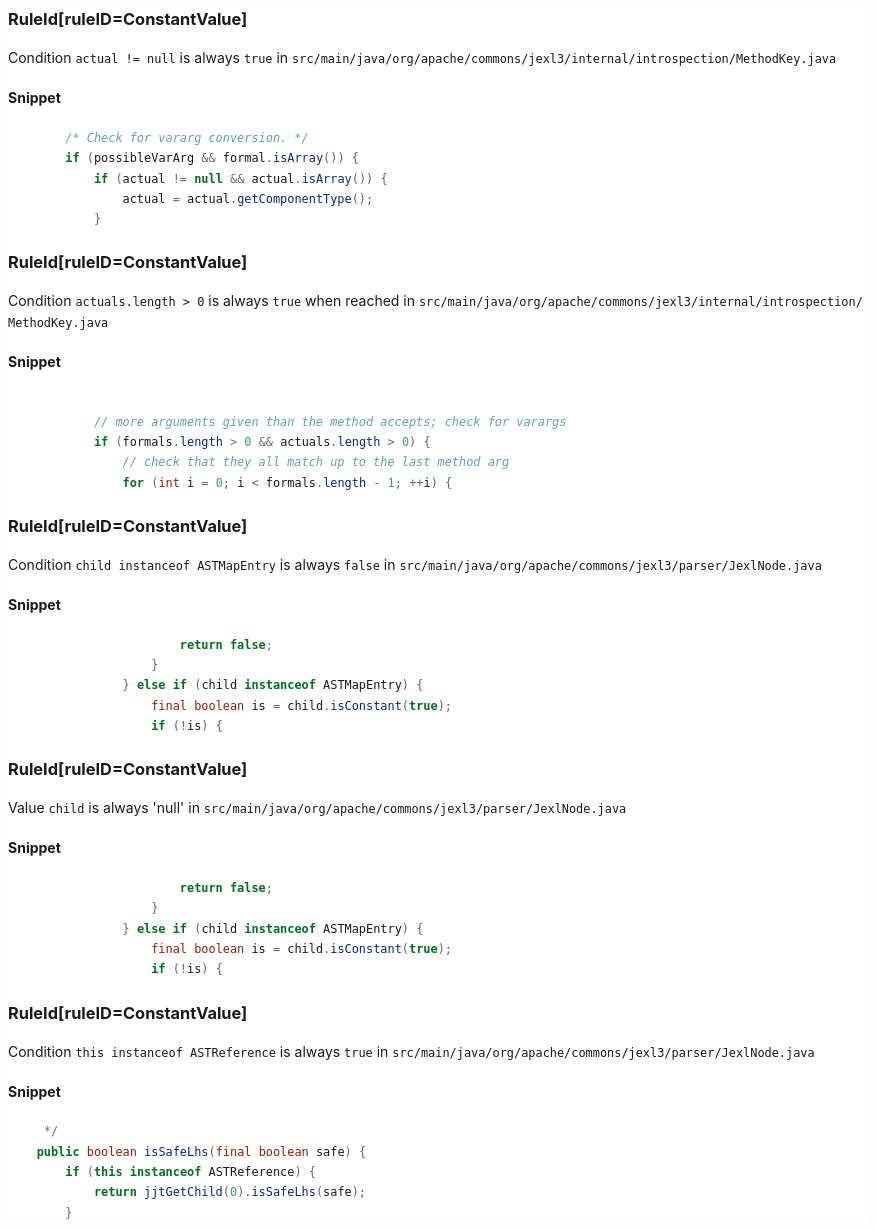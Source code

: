 ### RuleId[ruleID=ConstantValue]
Condition `actual != null` is always `true`
in `src/main/java/org/apache/commons/jexl3/internal/introspection/MethodKey.java`
#### Snippet
```java
        /* Check for vararg conversion. */
        if (possibleVarArg && formal.isArray()) {
            if (actual != null && actual.isArray()) {
                actual = actual.getComponentType();
            }
```

### RuleId[ruleID=ConstantValue]
Condition `actuals.length > 0` is always `true` when reached
in `src/main/java/org/apache/commons/jexl3/internal/introspection/MethodKey.java`
#### Snippet
```java

            // more arguments given than the method accepts; check for varargs
            if (formals.length > 0 && actuals.length > 0) {
                // check that they all match up to the last method arg
                for (int i = 0; i < formals.length - 1; ++i) {
```

### RuleId[ruleID=ConstantValue]
Condition `child instanceof ASTMapEntry` is always `false`
in `src/main/java/org/apache/commons/jexl3/parser/JexlNode.java`
#### Snippet
```java
                        return false;
                    }
                } else if (child instanceof ASTMapEntry) {
                    final boolean is = child.isConstant(true);
                    if (!is) {
```

### RuleId[ruleID=ConstantValue]
Value `child` is always 'null'
in `src/main/java/org/apache/commons/jexl3/parser/JexlNode.java`
#### Snippet
```java
                        return false;
                    }
                } else if (child instanceof ASTMapEntry) {
                    final boolean is = child.isConstant(true);
                    if (!is) {
```

### RuleId[ruleID=ConstantValue]
Condition `this instanceof ASTReference` is always `true`
in `src/main/java/org/apache/commons/jexl3/parser/JexlNode.java`
#### Snippet
```java
     */
    public boolean isSafeLhs(final boolean safe) {
        if (this instanceof ASTReference) {
            return jjtGetChild(0).isSafeLhs(safe);
        }
```
